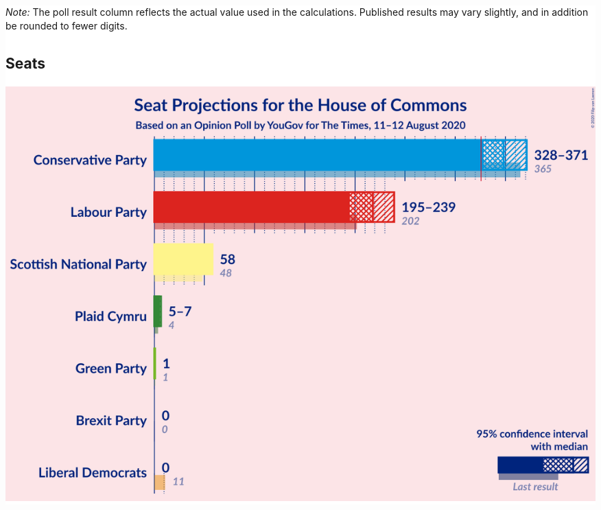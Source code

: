 *Note:* The poll result column reflects the actual value used in the calculations. Published results may vary slightly, and in addition be rounded to fewer digits.

## Seats

![Graph with seats not yet produced](2020-08-12-YouGov-seats.png "Seats")
